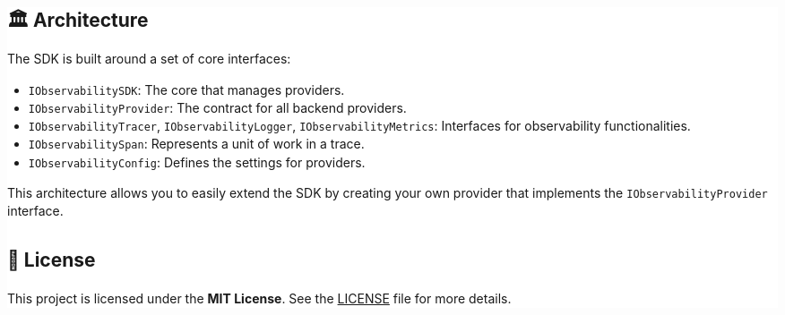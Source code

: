 ## 🏛️ Architecture

The SDK is built around a set of core interfaces:

- `IObservabilitySDK`: The core that manages providers.
- `IObservabilityProvider`: The contract for all backend providers.
- `IObservabilityTracer`, `IObservabilityLogger`, `IObservabilityMetrics`: Interfaces for observability functionalities.
- `IObservabilitySpan`: Represents a unit of work in a trace.
- `IObservabilityConfig`: Defines the settings for providers.

This architecture allows you to easily extend the SDK by creating your own provider that implements the `IObservabilityProvider` interface.

## 📄 License

This project is licensed under the **MIT License**. See the [LICENSE](../LICENSE) file for more details.
